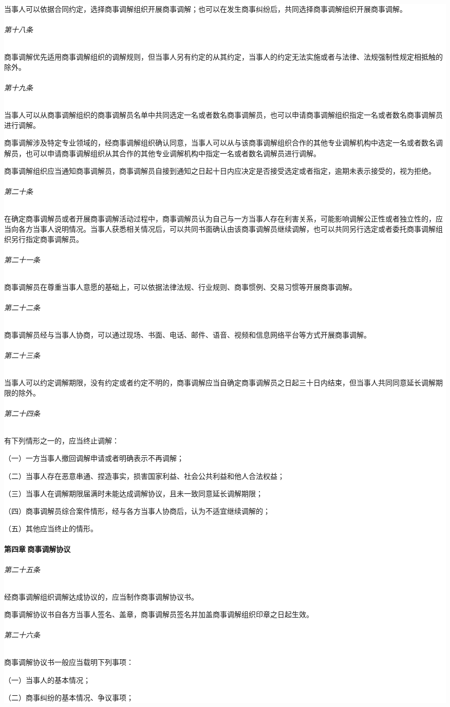 当事人可以依据合同约定，选择商事调解组织开展商事调解；也可以在发生商事纠纷后，共同选择商事调解组织开展商事调解。

###### 第十八条

商事调解优先适用商事调解组织的调解规则，但当事人另有约定的从其约定，当事人的约定无法实施或者与法律、法规强制性规定相抵触的除外。

###### 第十九条

当事人可以从商事调解组织的商事调解员名单中共同选定一名或者数名商事调解员，也可以申请商事调解组织指定一名或者数名商事调解员进行调解。

商事调解涉及特定专业领域的，经商事调解组织确认同意，当事人可以从与该商事调解组织合作的其他专业调解机构中选定一名或者数名调解员，也可以申请商事调解组织从其合作的其他专业调解机构中指定一名或者数名调解员进行调解。

商事调解组织应当通知商事调解员，商事调解员自接到通知之日起十日内应决定是否接受选定或者指定，逾期未表示接受的，视为拒绝。

###### 第二十条

在确定商事调解员或者开展商事调解活动过程中，商事调解员认为自己与一方当事人存在利害关系，可能影响调解公正性或者独立性的，应当向各方当事人说明情况。当事人获悉相关情况后，可以共同书面确认由该商事调解员继续调解，也可以共同另行选定或者委托商事调解组织另行指定商事调解员。

###### 第二十一条

商事调解员在尊重当事人意愿的基础上，可以依据法律法规、行业规则、商事惯例、交易习惯等开展商事调解。

###### 第二十二条

商事调解员经与当事人协商，可以通过现场、书面、电话、邮件、语音、视频和信息网络平台等方式开展商事调解。

###### 第二十三条

当事人可以约定调解期限，没有约定或者约定不明的，商事调解应当自确定商事调解员之日起三十日内结束，但当事人共同同意延长调解期限的除外。

###### 第二十四条

有下列情形之一的，应当终止调解：

（一）一方当事人撤回调解申请或者明确表示不再调解；

（二）当事人存在恶意串通、捏造事实，损害国家利益、社会公共利益和他人合法权益；

（三）当事人在调解期限届满时未能达成调解协议，且未一致同意延长调解期限；

（四）商事调解员综合案件情形，经与各方当事人协商后，认为不适宜继续调解的；

（五）其他应当终止的情形。

#### 第四章 商事调解协议

###### 第二十五条

经商事调解组织调解达成协议的，应当制作商事调解协议书。

商事调解协议书自各方当事人签名、盖章，商事调解员签名并加盖商事调解组织印章之日起生效。

###### 第二十六条

商事调解协议书一般应当载明下列事项：

（一）当事人的基本情况；

（二）商事纠纷的基本情况、争议事项；
